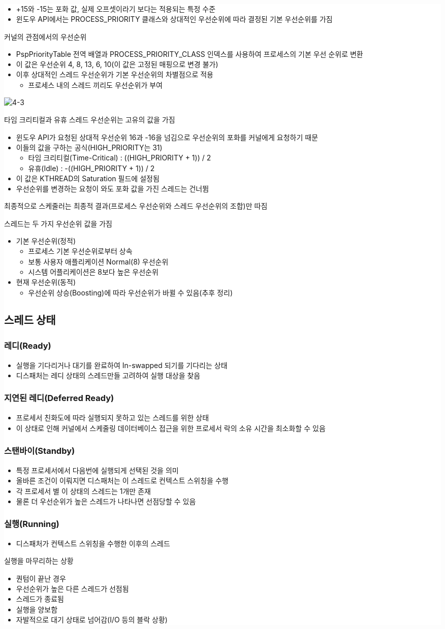 * +15와 -15는 포화 값, 실제 오프셋이라기 보다는 적용되는 특정 수준 
* 윈도우 API에서는 PROCESS_PRIORITY 클래스와 상대적인 우선순위에 따라 결정된 기본 우선순위를 가짐

커널의 관점에서의 우선순위
* PspPriorityTable 전역 배열과 PROCESS_PRIORITY_CLASS 인덱스를 사용하여 프로세스의 기본 우선 순위로 변환
* 이 값은 우선순위 4, 8, 13, 6, 10(이 값은 고정된 매핑으로 변경 불가)
* 이후 상대적인 스레드 우선순위가 기본 우선순위의 차별점으로 적용
  * 프로세스 내의 스레드 끼리도 우선순위가 부여

![4-3](https://github.com/user-attachments/assets/2c2a5338-dd1a-4f33-8377-37cc87b80cc0)

타임 크리티컬과 유휴 스레드 우선순위는 고유의 값을 가짐
* 윈도우 API가 요청된 상대적 우선순위 16과 -16을 넘김으로 우선순위의 포화를 커널에게 요청하기 때문
* 이들의 값을 구하는 공식(HIGH_PRIORITY는 31)
  * 타임 크리티컬(Time-Critical) : ((HIGH_PRIORITY + 1)) / 2
  * 유휴(Idle) : -((HIGH_PRIORITY + 1)) / 2
* 이 값은 KTHREAD의 Saturation 필드에 설정됨
* 우선순위를 변경하는 요청이 와도 포화 값을 가진 스레드는 건너뜀

최종적으로 스케줄러는 최종적 결과(프로세스 우선순위와 스레드 우선순위의 조합)만 따짐

스레드는 두 가지 우선순위 값을 가짐
* 기본 우선순위(정적)
  * 프로세스 기본 우선순위로부터 상속
  * 보통 사용자 애플리케이션 Normal(8) 우선순위
  * 시스템 어플리케이션은 8보다 높은 우선순위
* 현재 우선순위(동적)
  * 우선순위 상승(Boosting)에 따라 우선순위가 바뀔 수 있음(추후 정리)

## 스레드 상태
### 레디(Ready)
* 실행을 기다리거나 대기를 완료하여 In-swapped 되기를 기다리는 상태
* 디스패처는 레디 상태의 스레드만들 고려하여 실행 대상을 찾음

### 지연된 레디(Deferred Ready)
* 프로세서 친화도에 따라 실행되지 못하고 있는 스레드를 위한 상태
* 이 상태로 인해 커널에서 스케줄링 데이터베이스 접근을 위한 프로세서 락의 소유 시간을 최소화할 수 있음

### 스탠바이(Standby)
* 특정 프로세서에서 다음번에 실행되게 선택된 것을 의미
* 올바른 조건이 이뤄지면 디스패처는 이 스레드로 컨텍스트 스위칭을 수행
* 각 프로세서 별 이 상태의 스레드는 1개만 존재
* 물론 더 우선순위가 높은 스레드가 나타나면 선점당할 수 있음

### 실행(Running)
* 디스패처가 컨텍스트 스위칭을 수행한 이후의 스레드

실행을 마무리하는 상황
* 퀀텀이 끝난 경우
* 우선순위가 높은 다른 스레드가 선점됨
* 스레드가 종료됨
* 실행을 양보함
* 자발적으로 대기 상태로 넘어감(I/O 등의 블락 상황)
